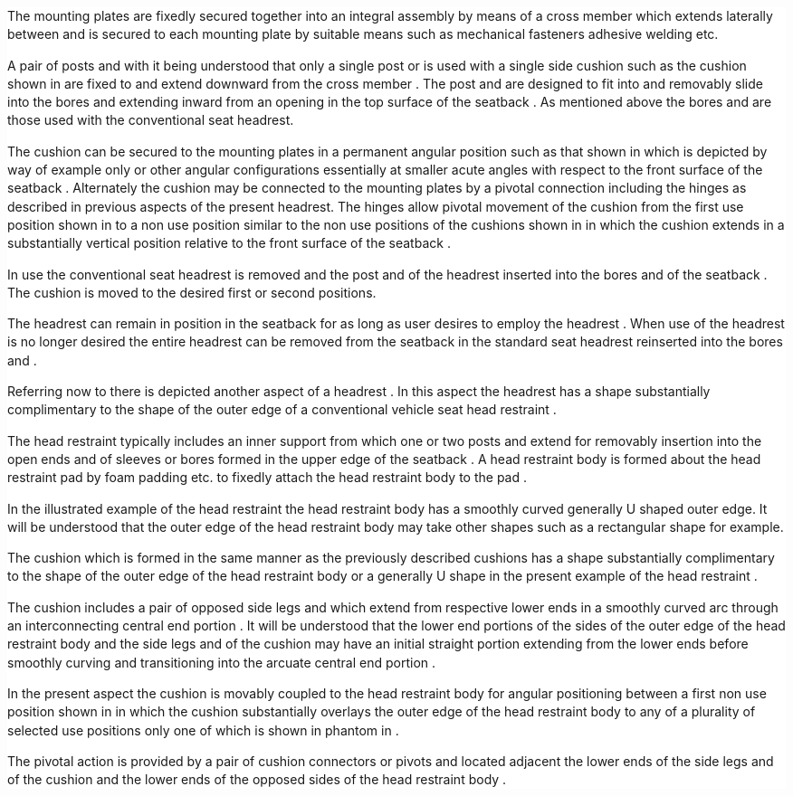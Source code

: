 The mounting plates are fixedly secured together into an integral assembly by means of a cross member which extends laterally between and is secured to each mounting plate by suitable means such as mechanical fasteners adhesive welding etc.

A pair of posts and with it being understood that only a single post or is used with a single side cushion such as the cushion shown in are fixed to and extend downward from the cross member . The post and are designed to fit into and removably slide into the bores and extending inward from an opening in the top surface of the seatback . As mentioned above the bores and are those used with the conventional seat headrest.

The cushion can be secured to the mounting plates in a permanent angular position such as that shown in which is depicted by way of example only or other angular configurations essentially at smaller acute angles with respect to the front surface of the seatback . Alternately the cushion may be connected to the mounting plates by a pivotal connection including the hinges as described in previous aspects of the present headrest. The hinges allow pivotal movement of the cushion from the first use position shown in to a non use position similar to the non use positions of the cushions shown in in which the cushion extends in a substantially vertical position relative to the front surface of the seatback .

In use the conventional seat headrest is removed and the post and of the headrest inserted into the bores and of the seatback . The cushion is moved to the desired first or second positions.

The headrest can remain in position in the seatback for as long as user desires to employ the headrest . When use of the headrest is no longer desired the entire headrest can be removed from the seatback in the standard seat headrest reinserted into the bores and .

Referring now to there is depicted another aspect of a headrest . In this aspect the headrest has a shape substantially complimentary to the shape of the outer edge of a conventional vehicle seat head restraint .

The head restraint typically includes an inner support from which one or two posts and extend for removably insertion into the open ends and of sleeves or bores formed in the upper edge of the seatback . A head restraint body is formed about the head restraint pad by foam padding etc. to fixedly attach the head restraint body to the pad .

In the illustrated example of the head restraint the head restraint body has a smoothly curved generally U shaped outer edge. It will be understood that the outer edge of the head restraint body may take other shapes such as a rectangular shape for example.

The cushion which is formed in the same manner as the previously described cushions has a shape substantially complimentary to the shape of the outer edge of the head restraint body or a generally U shape in the present example of the head restraint .

The cushion includes a pair of opposed side legs and which extend from respective lower ends in a smoothly curved arc through an interconnecting central end portion . It will be understood that the lower end portions of the sides of the outer edge of the head restraint body and the side legs and of the cushion may have an initial straight portion extending from the lower ends before smoothly curving and transitioning into the arcuate central end portion .

In the present aspect the cushion is movably coupled to the head restraint body for angular positioning between a first non use position shown in in which the cushion substantially overlays the outer edge of the head restraint body to any of a plurality of selected use positions only one of which is shown in phantom in .

The pivotal action is provided by a pair of cushion connectors or pivots and located adjacent the lower ends of the side legs and of the cushion and the lower ends of the opposed sides of the head restraint body .
